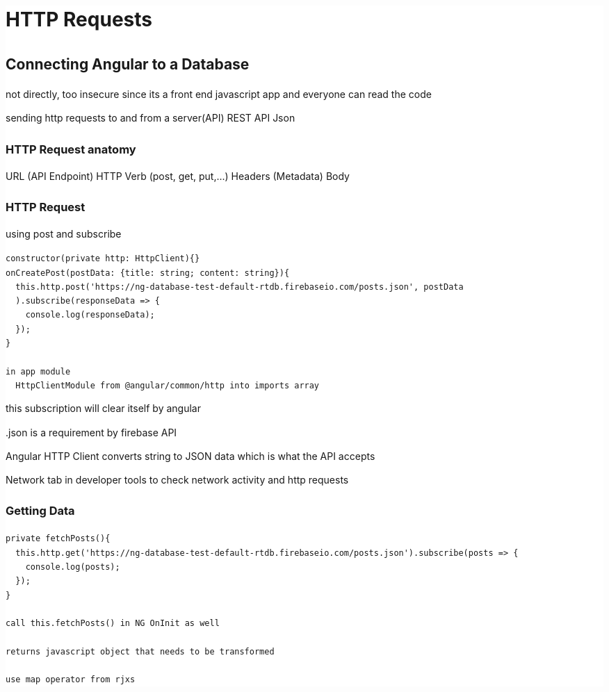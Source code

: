 # HTTP Requests

## Connecting Angular to a Database

not directly, too insecure since its a front end javascript app and everyone can read the code

sending http requests to and from a server(API)
  REST API 
  Json

### HTTP Request anatomy

URL (API Endpoint)
HTTP Verb (post, get, put,...)
Headers (Metadata)
Body 

### HTTP Request
using post and subscribe

    constructor(private http: HttpClient){}
    onCreatePost(postData: {title: string; content: string}){
      this.http.post('https://ng-database-test-default-rtdb.firebaseio.com/posts.json', postData
      ).subscribe(responseData => {
        console.log(responseData);
      });
    }

    in app module
      HttpClientModule from @angular/common/http into imports array
this subscription will clear itself by angular

.json is a requirement by firebase API

Angular HTTP Client converts string to JSON data which is what the API accepts

Network tab in developer tools
  to check network activity and http requests

### Getting Data

    private fetchPosts(){
      this.http.get('https://ng-database-test-default-rtdb.firebaseio.com/posts.json').subscribe(posts => {
        console.log(posts);
      });
    }

    call this.fetchPosts() in NG OnInit as well

    returns javascript object that needs to be transformed

    use map operator from rjxs
